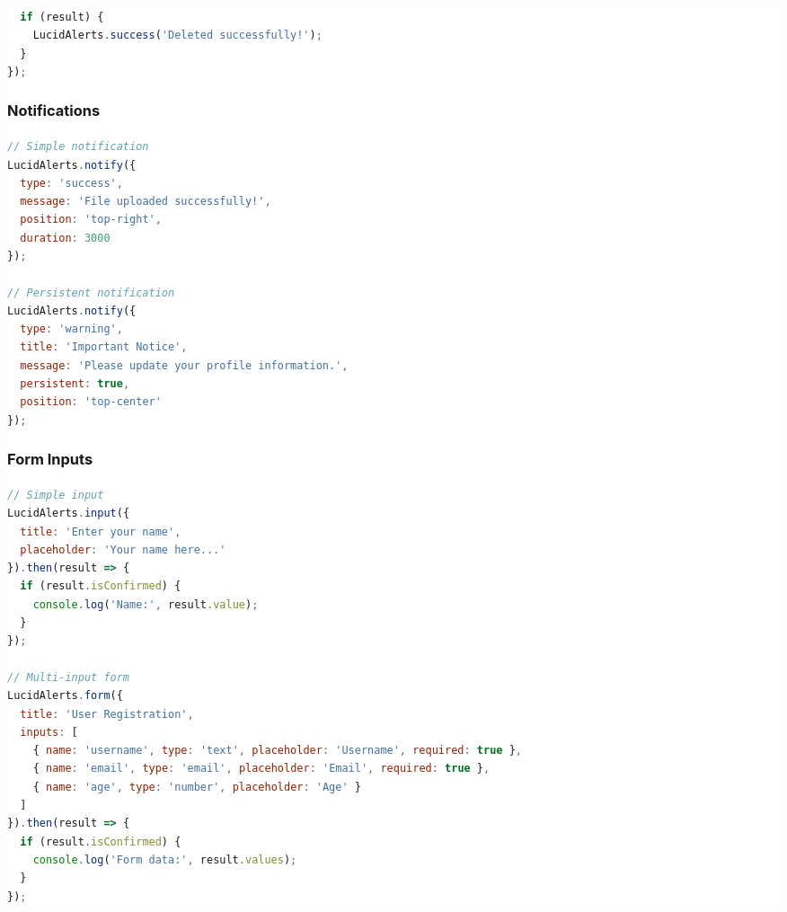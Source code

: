 ```javascript
  if (result) {
    LucidAlerts.success('Deleted successfully!');
  }
});
```

### Notifications

```javascript
// Simple notification
LucidAlerts.notify({
  type: 'success',
  message: 'File uploaded successfully!',
  position: 'top-right',
  duration: 3000
});

// Persistent notification
LucidAlerts.notify({
  type: 'warning',
  title: 'Important Notice',
  message: 'Please update your profile information.',
  persistent: true,
  position: 'top-center'
});
```

### Form Inputs

```javascript
// Simple input
LucidAlerts.input({
  title: 'Enter your name',
  placeholder: 'Your name here...'
}).then(result => {
  if (result.isConfirmed) {
    console.log('Name:', result.value);
  }
});

// Multi-input form
LucidAlerts.form({
  title: 'User Registration',
  inputs: [
    { name: 'username', type: 'text', placeholder: 'Username', required: true },
    { name: 'email', type: 'email', placeholder: 'Email', required: true },
    { name: 'age', type: 'number', placeholder: 'Age' }
  ]
}).then(result => {
  if (result.isConfirmed) {
    console.log('Form data:', result.values);
  }
});
```
